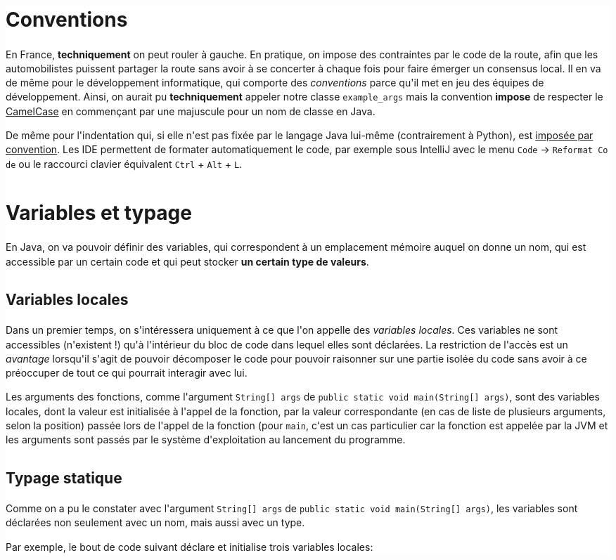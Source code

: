 
<a id="orgf61423f"></a>

# Conventions

En France, **techniquement** on peut rouler à gauche. En pratique, on impose des contraintes par le code de la route, afin que les automobilistes puissent partager la route sans avoir à se concerter à chaque fois pour faire émerger un consensus local. Il en va de même pour le développement informatique, qui comporte des *conventions* parce qu'il met en jeu des équipes de développement. Ainsi, on aurait pu **techniquement** appeler notre classe `example_args` mais la convention **impose** de respecter le [CamelCase](https://fr.wikipedia.org/wiki/Camel_case) en commençant par une majuscule pour un nom de classe en Java.

De même pour l'indentation qui, si elle n'est pas fixée par le langage Java lui-même (contrairement à Python), est [imposée par convention](https://google.github.io/styleguide/javaguide.html#s4-formatting). Les IDE permettent de formater automatiquement le code, par exemple sous IntelliJ avec le menu `Code` → `Reformat Code` ou le raccourci clavier équivalent `Ctrl` + `Alt` + `L`.


<a id="orgc1e64bb"></a>

# Variables et typage

En Java, on va pouvoir définir des variables, qui correspondent à un emplacement mémoire auquel on donne un nom, qui est accessible par un certain code et qui peut stocker **un certain type de valeurs**.


<a id="org57f583d"></a>

## Variables locales

Dans un premier temps, on s'intéressera uniquement à ce que l'on appelle des *variables locales*. Ces variables ne sont accessibles (n'existent !) qu'à l'intérieur du bloc de code dans lequel elles sont déclarées. La restriction de l'accès est un *avantage* lorsqu'il s'agit de pouvoir décomposer le code pour pouvoir raisonner sur une partie isolée du code sans avoir à ce préoccuper de tout ce qui pourrait interagir avec lui.

Les arguments des fonctions, comme l'argument `String[] args` de `public static void main(String[] args)`, sont des variables locales, dont la valeur est initialisée à l'appel de la fonction, par la valeur correspondante (en cas de liste de plusieurs arguments, selon la position) passée lors de l'appel de la fonction (pour `main`, c'est un cas particulier car la fonction est appelée par la JVM et les arguments sont passés par le système d'exploitation au lancement du programme.


<a id="org299a0e6"></a>

## Typage statique

Comme on a pu le constater avec l'argument `String[] args` de `public static void main(String[] args)`, les variables sont déclarées non seulement avec un nom, mais aussi avec un type.

Par exemple, le bout de code suivant déclare et initialise trois variables locales:
